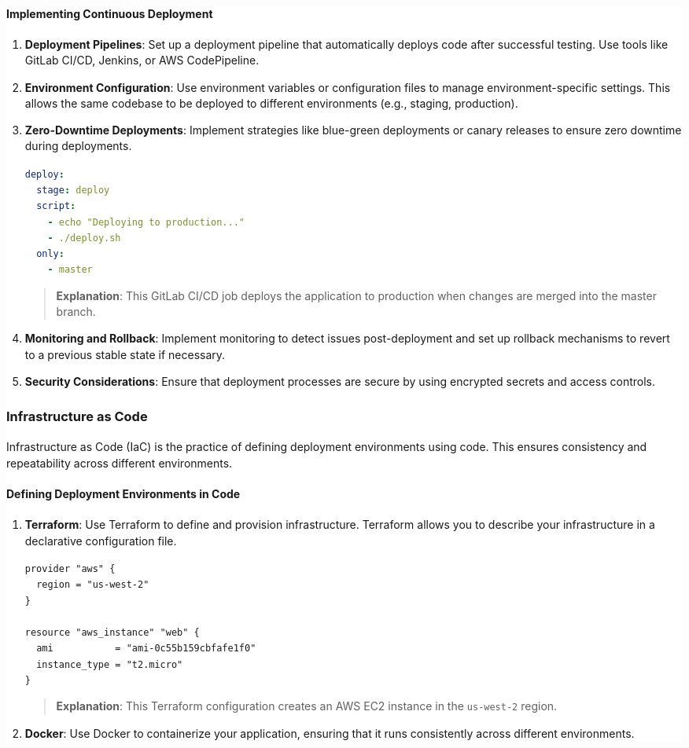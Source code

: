 #### Implementing Continuous Deployment

1. **Deployment Pipelines**: Set up a deployment pipeline that automatically deploys code after successful testing. Use tools like GitLab CI/CD, Jenkins, or AWS CodePipeline.

2. **Environment Configuration**: Use environment variables or configuration files to manage environment-specific settings. This allows the same codebase to be deployed to different environments (e.g., staging, production).

3. **Zero-Downtime Deployments**: Implement strategies like blue-green deployments or canary releases to ensure zero downtime during deployments.

    ```yaml
    deploy:
      stage: deploy
      script:
        - echo "Deploying to production..."
        - ./deploy.sh
      only:
        - master
    ```

    > **Explanation**: This GitLab CI/CD job deploys the application to production when changes are merged into the master branch.

4. **Monitoring and Rollback**: Implement monitoring to detect issues post-deployment and set up rollback mechanisms to revert to a previous stable state if necessary.

5. **Security Considerations**: Ensure that deployment processes are secure by using encrypted secrets and access controls.

### Infrastructure as Code

Infrastructure as Code (IaC) is the practice of defining deployment environments using code. This ensures consistency and repeatability across different environments.

#### Defining Deployment Environments in Code

1. **Terraform**: Use Terraform to define and provision infrastructure. Terraform allows you to describe your infrastructure in a declarative configuration file.

    ```hcl
    provider "aws" {
      region = "us-west-2"
    }

    resource "aws_instance" "web" {
      ami           = "ami-0c55b159cbfafe1f0"
      instance_type = "t2.micro"
    }
    ```

    > **Explanation**: This Terraform configuration creates an AWS EC2 instance in the `us-west-2` region.

2. **Docker**: Use Docker to containerize your application, ensuring that it runs consistently across different environments.
